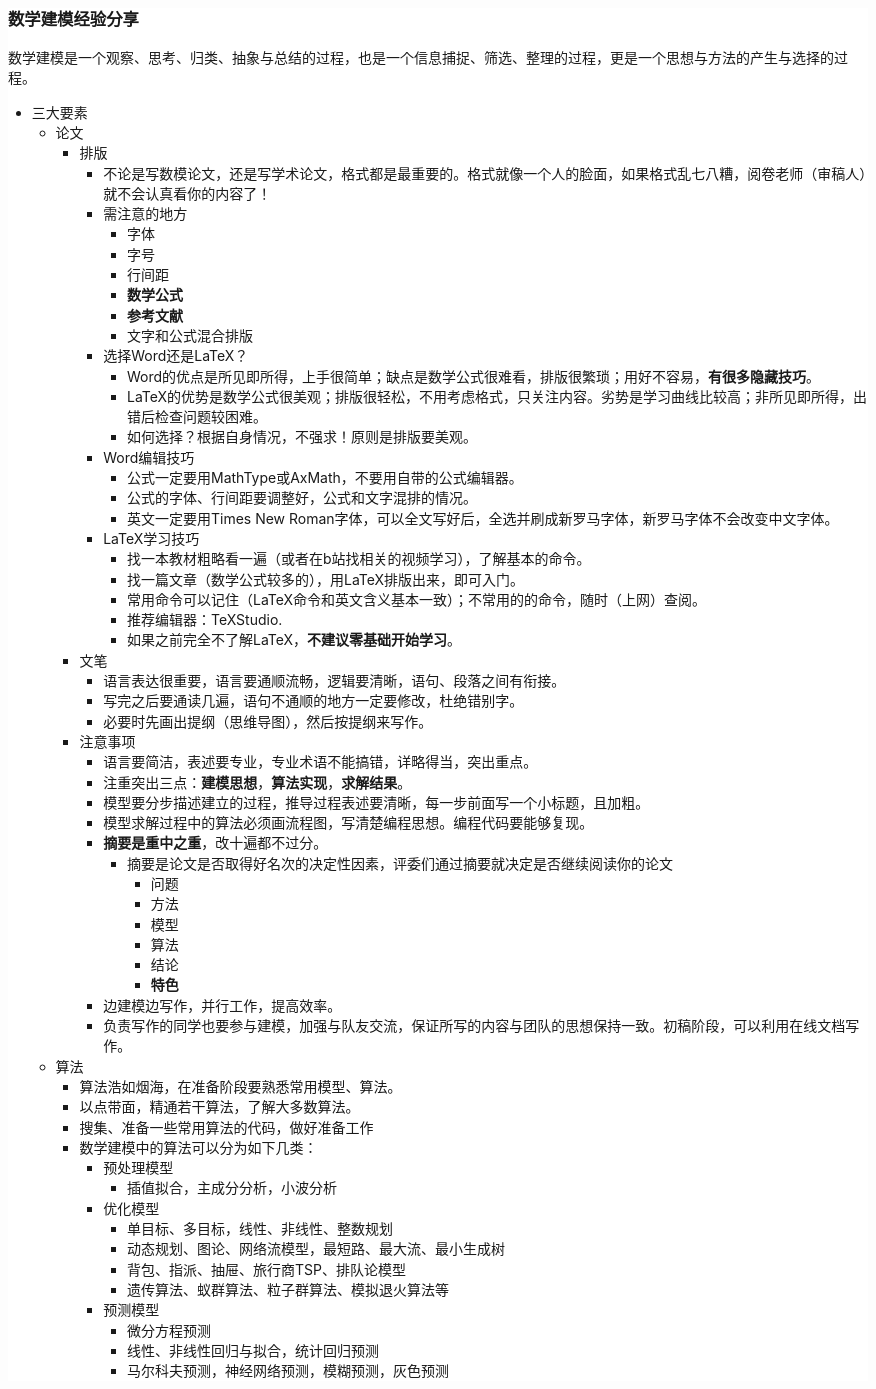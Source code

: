 ### 数学建模经验分享

数学建模是一个观察、思考、归类、抽象与总结的过程，也是一个信息捕捉、筛选、整理的过程，更是一个思想与方法的产生与选择的过程。

-   三大要素
    -   论文
        -   排版
            -   不论是写数模论文，还是写学术论文，格式都是最重要的。格式就像一个人的脸面，如果格式乱七八糟，阅卷老师（审稿人）就不会认真看你的内容了！
            -   需注意的地方
                -   字体
                -   字号
                -   行间距
                -   **数学公式**
                -   **参考文献**
                - 文字和公式混合排版
            -   选择Word还是LaTeX？
                -   Word的优点是所见即所得，上手很简单；缺点是数学公式很难看，排版很繁琐；用好不容易，**有很多隐藏技巧**。
                -   LaTeX的优势是数学公式很美观；排版很轻松，不用考虑格式，只关注内容。劣势是学习曲线比较高；非所见即所得，出错后检查问题较困难。
                -   如何选择？根据自身情况，不强求！原则是排版要美观。
            -   Word编辑技巧
                -   公式一定要用MathType或AxMath，不要用自带的公式编辑器。
                -   公式的字体、行间距要调整好，公式和文字混排的情况。
                -   英文一定要用Times New Roman字体，可以全文写好后，全选并刷成新罗马字体，新罗马字体不会改变中文字体。
            -   LaTeX学习技巧
                -   找一本教材粗略看一遍（或者在b站找相关的视频学习），了解基本的命令。
                -   找一篇文章（数学公式较多的），用LaTeX排版出来，即可入门。
                -   常用命令可以记住（LaTeX命令和英文含义基本一致）；不常用的的命令，随时（上网）查阅。
                -   推荐编辑器：TeXStudio.
                -   如果之前完全不了解LaTeX，**不建议零基础开始学习**。
        -   文笔
            -   语言表达很重要，语言要通顺流畅，逻辑要清晰，语句、段落之间有衔接。
            -   写完之后要通读几遍，语句不通顺的地方一定要修改，杜绝错别字。
            -   必要时先画出提纲（思维导图），然后按提纲来写作。
        -   注意事项
            -   语言要简洁，表述要专业，专业术语不能搞错，详略得当，突出重点。
            -   注重突出三点：**建模思想**，**算法实现**，**求解结果**。
            -   模型要分步描述建立的过程，推导过程表述要清晰，每一步前面写一个小标题，且加粗。
            -   模型求解过程中的算法必须画流程图，写清楚编程思想。编程代码要能够复现。
            -   **摘要是重中之重**，改十遍都不过分。
                -   摘要是论文是否取得好名次的决定性因素，评委们通过摘要就决定是否继续阅读你的论文
                    -   问题
                    -   方法
                    -   模型
                    -   算法
                    -   结论
                    -   **特色**
            -   边建模边写作，并行工作，提高效率。
            -   负责写作的同学也要参与建模，加强与队友交流，保证所写的内容与团队的思想保持一致。初稿阶段，可以利用在线文档写作。
    -   算法
        -   算法浩如烟海，在准备阶段要熟悉常用模型、算法。
        -   以点带面，精通若干算法，了解大多数算法。
        -   搜集、准备一些常用算法的代码，做好准备工作
        -   数学建模中的算法可以分为如下几类：
            -   预处理模型
                -   插值拟合，主成分分析，小波分析
            -   优化模型
                -   单目标、多目标，线性、非线性、整数规划
                -   动态规划、图论、网络流模型，最短路、最大流、最小生成树
                -   背包、指派、抽屉、旅行商TSP、排队论模型
                -   遗传算法、蚁群算法、粒子群算法、模拟退火算法等
            -   预测模型
                -   微分方程预测
                -   线性、非线性回归与拟合，统计回归预测
                -   马尔科夫预测，神经网络预测，模糊预测，灰色预测